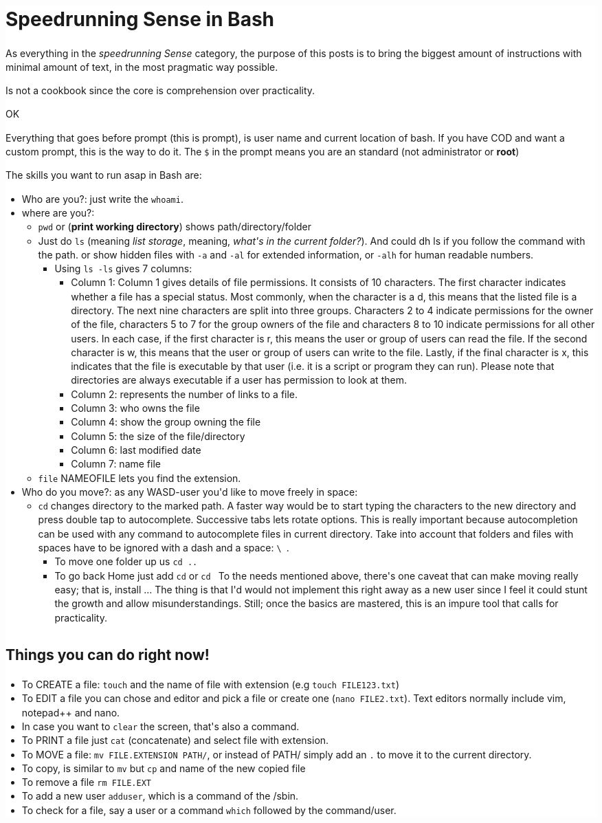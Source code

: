 # Speedrunning Sense in Bash
As everything in the _speedrunning Sense_ category, the purpose of this posts is to bring the biggest amount of instructions with minimal amount of text, in the most pragmatic way possible.

Is not a cookbook since the core is comprehension over practicality.

OK

Everything that goes before prompt (this is prompt), is user name and current location of bash.
If you have COD and want a custom prompt, this is the way to do it.
The `$` in the prompt means you are an standard (not administrator or **root**)

The skills you want to run asap in Bash are:
- Who are you?: just write the `whoami`.
- where are you?: 
	- `pwd` or (**print working directory**) shows path/directory/folder
	- Just do `ls` (meaning _list storage_, meaning, _what's in the current folder?_). And could dh ls if you follow the command with the path. or show hidden files with `-a` and `-al` for extended information, or `-alh` for human readable numbers. 
		- Using `ls -ls` gives 7 columns:
			- Column 1: Column 1 gives details of file permissions. It consists of 10 characters. The first character indicates whether a file has a special status. Most commonly, when the character is a d, this means that the listed file is a directory. The next nine characters are split into three groups. Characters 2 to 4 indicate permissions for the owner of the file, characters 5 to 7 for the group owners of the file and characters 8 to 10 indicate permissions for all other users. In each case, if the first character is r, this means the user or group of users can read the file. If the second character is w, this means that the user or group of users can write to the file. Lastly, if the final character is x, this indicates that the file is executable by that user (i.e. it is a script or program they can run). Please note that directories are always executable if a user has permission to look at them.
			- Column 2: represents the number of links to a file.
			- Column 3: who owns the file
			- Column 4: show the group owning the file
			- Column 5: the size of the file/directory
			- Column 6: last modified date
			- Column 7: name file
	- `file` NAMEOFILE lets you find the extension.
- Who do you move?: as any WASD-user you'd like to move freely in space:
	- `cd` changes directory to the marked path. A faster way would be to start typing the characters to the new directory and press double tap to autocomplete. Successive tabs lets rotate options. This is really important because autocompletion can be used with any command to autocomplete files in current directory. Take into account that folders and files with spaces have to be ignored with a dash and a space: `\ `. 
		- To move one folder up us `cd ..`
		- To go back Home just add `cd` or `cd ` 
To the needs mentioned above, there's one caveat that can make moving really easy; that is, install ... The thing is that I'd would not implement this right away as a new user since I feel it could stunt the growth and allow misunderstandings. Still; once the basics are mastered, this is an impure tool that calls for practicality.

## Things you can do right now!
- To CREATE a file: `touch` and the name of file with extension (e.g `touch FILE123.txt`)
- To EDIT a file you can chose and editor and pick a file or create one (`nano FILE2.txt`). Text editors normally include vim, notepad++ and nano.
- In case you want to `clear` the screen, that's also a command.
- To PRINT a file just `cat` (concatenate) and select file with extension.
- To MOVE a file: `mv FILE.EXTENSION PATH/`, or instead of PATH/ simply add an `.` to move it to the current directory.
- To copy, is similar to `mv` but `cp` and name of the new copied file
- To remove a file `rm FILE.EXT` 
- To add a new user `adduser`, which is a command of the /sbin.
- To check for a file, say a user or a command `which` followed by the command/user.